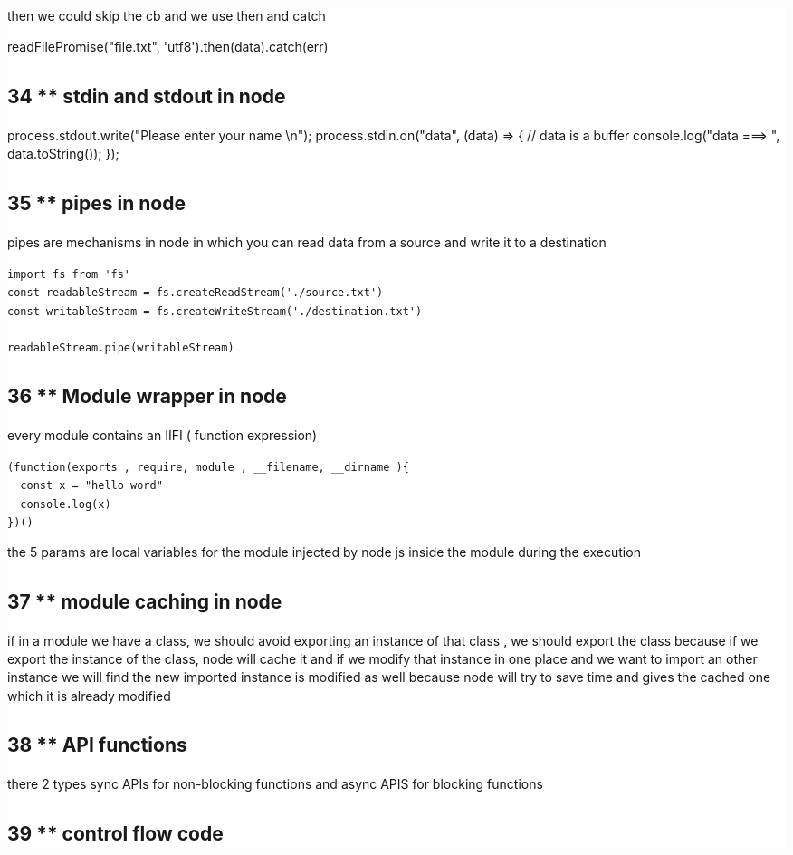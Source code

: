 then we could skip the cb and we use then and catch

readFilePromise("file.txt", 'utf8').then(data).catch(err)

## 34 \*\* stdin and stdout in node

process.stdout.write("Please enter your name \n");
process.stdin.on("data", (data) => {
// data is a buffer
console.log("data ===> ", data.toString());
});

## 35 \*\* pipes in node

pipes are mechanisms in node in which you can read data from
a source and write it to a destination

```
import fs from 'fs'
const readableStream = fs.createReadStream('./source.txt')
const writableStream = fs.createWriteStream('./destination.txt')

readableStream.pipe(writableStream)
```

## 36 \*\* Module wrapper in node

every module contains an IIFI ( function expression)

```
(function(exports , require, module , __filename, __dirname ){
  const x = "hello word"
  console.log(x)
})()
```

the 5 params are local variables for the module injected by node js inside the module during the execution

## 37 \*\* module caching in node

if in a module we have a class, we should avoid exporting an instance of that class , we should export the class
because if we export the instance of the class, node will cache it and
if we modify that instance in one place and we want to import an other instance we will find the new imported instance is modified as well
because node will try to save time and gives the cached one which it is already modified

## 38 \*\* API functions

there 2 types sync APIs for non-blocking functions and async APIS for blocking functions

## 39 \*\* control flow code
